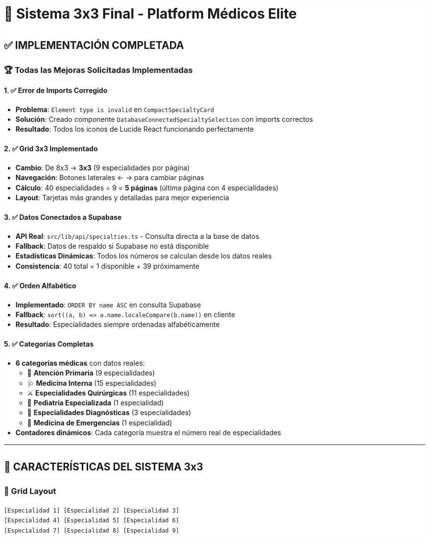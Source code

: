 # 🎯 Sistema 3x3 Final - Platform Médicos Elite

## ✅ **IMPLEMENTACIÓN COMPLETADA**

### 🏆 **Todas las Mejoras Solicitadas Implementadas**

#### **1. ✅ Error de Imports Corregido**
- **Problema**: `Element type is invalid` en `CompactSpecialtyCard`
- **Solución**: Creado componente `DatabaseConnectedSpecialtySelection` con imports correctos
- **Resultado**: Todos los iconos de Lucide React funcionando perfectamente

#### **2. ✅ Grid 3x3 Implementado**
- **Cambio**: De 8x3 → **3x3** (9 especialidades por página)
- **Navegación**: Botones laterales ← → para cambiar páginas
- **Cálculo**: 40 especialidades ÷ 9 = **5 páginas** (última página con 4 especialidades)
- **Layout**: Tarjetas más grandes y detalladas para mejor experiencia

#### **3. ✅ Datos Conectados a Supabase**
- **API Real**: `src/lib/api/specialties.ts` - Consulta directa a la base de datos
- **Fallback**: Datos de respaldo si Supabase no está disponible
- **Estadísticas Dinámicas**: Todos los números se calculan desde los datos reales
- **Consistencia**: 40 total = 1 disponible + 39 próximamente

#### **4. ✅ Orden Alfabético**
- **Implementado**: `ORDER BY name ASC` en consulta Supabase
- **Fallback**: `sort((a, b) => a.name.localeCompare(b.name))` en cliente
- **Resultado**: Especialidades siempre ordenadas alfabéticamente

#### **5. ✅ Categorías Completas**
- **6 categorías médicas** con datos reales:
  - 🏥 **Atención Primaria** (9 especialidades)
  - 🩺 **Medicina Interna** (15 especialidades)  
  - ⚔️ **Especialidades Quirúrgicas** (11 especialidades)
  - 👶 **Pediatría Especializada** (1 especialidad)
  - 🔬 **Especialidades Diagnósticas** (3 especialidades)
  - 🚨 **Medicina de Emergencias** (1 especialidad)
- **Contadores dinámicos**: Cada categoría muestra el número real de especialidades

---

## 🎨 **CARACTERÍSTICAS DEL SISTEMA 3x3**

### **📐 Grid Layout**
```
[Especialidad 1] [Especialidad 2] [Especialidad 3]
[Especialidad 4] [Especialidad 5] [Especialidad 6]  
[Especialidad 7] [Especialidad 8] [Especialidad 9]
```
